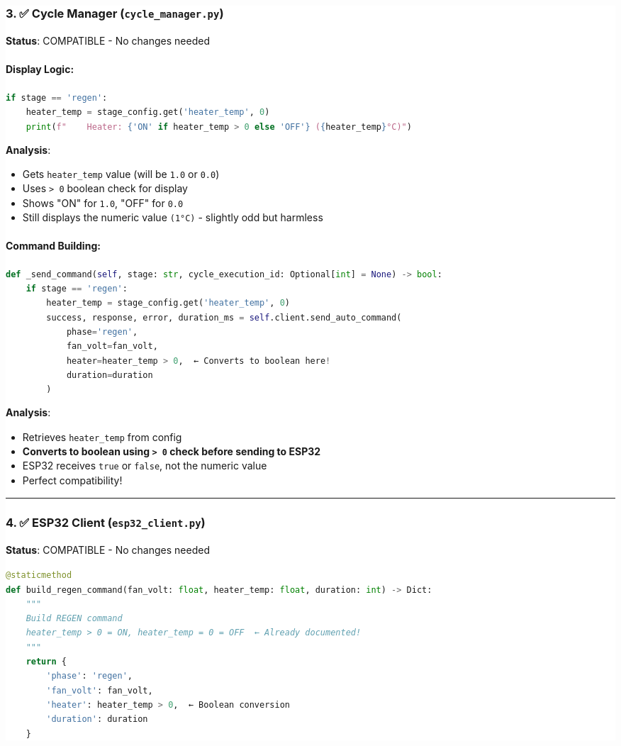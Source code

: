 ### 3. ✅ Cycle Manager (`cycle_manager.py`)
**Status**: COMPATIBLE - No changes needed

#### Display Logic:
```python
if stage == 'regen':
    heater_temp = stage_config.get('heater_temp', 0)
    print(f"    Heater: {'ON' if heater_temp > 0 else 'OFF'} ({heater_temp}°C)")
```

**Analysis**:
- Gets `heater_temp` value (will be `1.0` or `0.0`)
- Uses `> 0` boolean check for display
- Shows "ON" for `1.0`, "OFF" for `0.0`
- Still displays the numeric value `(1°C)` - slightly odd but harmless

#### Command Building:
```python
def _send_command(self, stage: str, cycle_execution_id: Optional[int] = None) -> bool:
    if stage == 'regen':
        heater_temp = stage_config.get('heater_temp', 0)
        success, response, error, duration_ms = self.client.send_auto_command(
            phase='regen',
            fan_volt=fan_volt,
            heater=heater_temp > 0,  ← Converts to boolean here!
            duration=duration
        )
```

**Analysis**:
- Retrieves `heater_temp` from config
- **Converts to boolean using `> 0` check before sending to ESP32**
- ESP32 receives `true` or `false`, not the numeric value
- Perfect compatibility!

---

### 4. ✅ ESP32 Client (`esp32_client.py`)
**Status**: COMPATIBLE - No changes needed

```python
@staticmethod
def build_regen_command(fan_volt: float, heater_temp: float, duration: int) -> Dict:
    """
    Build REGEN command
    heater_temp > 0 = ON, heater_temp = 0 = OFF  ← Already documented!
    """
    return {
        'phase': 'regen',
        'fan_volt': fan_volt,
        'heater': heater_temp > 0,  ← Boolean conversion
        'duration': duration
    }
```
